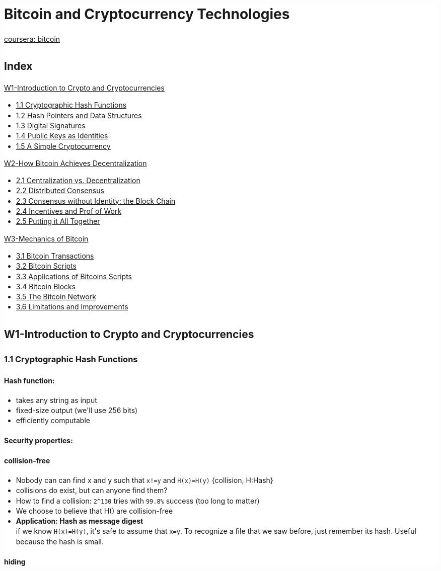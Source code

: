 # Bitcoin and Cryptocurrency Technologies
[coursera: bitcoin](https://www.coursera.org/learn/cryptocurrency/home/welcome)

## Index
[W1-Introduction to Crypto and Cryptocurrencies](#w1-introduction-to-crypto-and-cryptocurrencies)  
* [1.1 Cryptographic Hash Functions](#11-cryptographic-hash-functions)  
* [1.2 Hash Pointers and Data Structures](#12-hash-pointers-and-data-structures)  
* [1.3 Digital Signatures](##13-digital-signatures)  
* [1.4 Public Keys as Identities](#14-public-keys-as-identities)
* [1.5 A Simple Cryptocurrency](#15-a-simple-cryptocurrency)


[W2-How Bitcoin Achieves Decentralization](#w2-how-bitcoin-achieves-decentralization)  
* [2.1 Centralization vs. Decentralization](#21-centralization-vs.-decentralization)
* [2.2 Distributed Consensus](#22-distributed-consensus)
* [2.3 Consensus without Identity: the Block Chain](#23-consensus-without-identity-the-block-chain)
* [2.4 Incentives and Prof of Work](#24-incentives-and-prof-of-work)
* [2.5 Putting it All Together](#25-putting-it-all-together)

[W3-Mechanics of Bitcoin](#w3-mechanics-of-bitcoin)
* [3.1 Bitcoin Transactions](#31-bitcoin-transactions)
* [3.2 Bitcoin Scripts](#32-bitcoin-scripts)
* [3.3 Applications of Bitcoins Scripts](#[33-applications-of-bitcoins-scripts)
* [3.4 Bitcoin Blocks](#34-bitcoin-blocks)
* [3.5 The Bitcoin Network](#35-the-bitcoin-network)
* [3.6 Limitations and Improvements](#36-limitations-and-improvements)



## W1-Introduction to Crypto and Cryptocurrencies

### 1.1 Cryptographic Hash Functions
#### Hash function:
*  takes any string as input
* fixed-size output (we'll use 256 bits)
* efficiently computable

#### Security properties:

#### collision-free

* Nobody can can find x and y such that `x!=y` and `H(x)=H(y)` {collision, H:Hash}
* collisions do exist, but can anyone find them?
* How to find a collision: `2^130` tries with `99.8%` success (too long to matter)
* We choose to believe that H() are collision-free
* **Application: Hash as message digest**  
  if we know `H(x)=H(y)`, it's safe to assume that `x=y`. To recognize a file that we saw before, just remember its hash. Useful because the hash is small.

#### hiding

